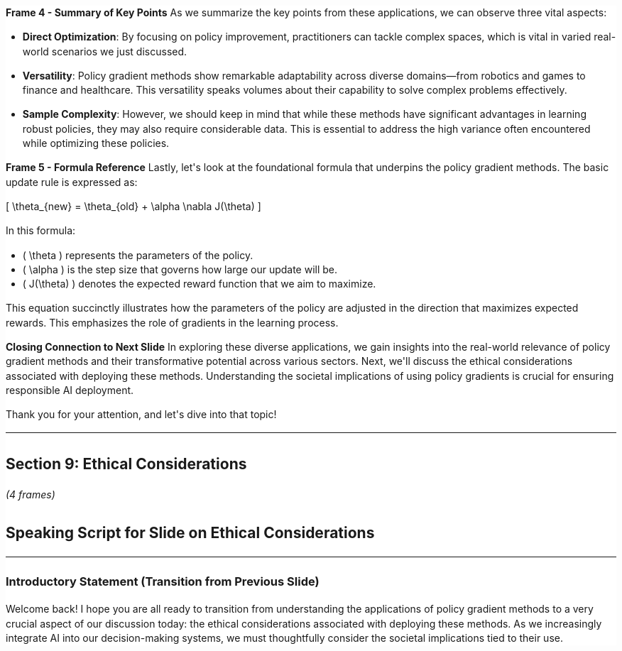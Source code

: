 **Frame 4 - Summary of Key Points**
As we summarize the key points from these applications, we can observe three vital aspects:

- **Direct Optimization**: By focusing on policy improvement, practitioners can tackle complex spaces, which is vital in varied real-world scenarios we just discussed.
  
- **Versatility**: Policy gradient methods show remarkable adaptability across diverse domains—from robotics and games to finance and healthcare. This versatility speaks volumes about their capability to solve complex problems effectively.

- **Sample Complexity**: However, we should keep in mind that while these methods have significant advantages in learning robust policies, they may also require considerable data. This is essential to address the high variance often encountered while optimizing these policies.

**Frame 5 - Formula Reference**
Lastly, let's look at the foundational formula that underpins the policy gradient methods. The basic update rule is expressed as:

\[
\theta_{new} = \theta_{old} + \alpha \nabla J(\theta)
\]

In this formula:

- \( \theta \) represents the parameters of the policy.
- \( \alpha \) is the step size that governs how large our update will be.
- \( J(\theta) \) denotes the expected reward function that we aim to maximize.

This equation succinctly illustrates how the parameters of the policy are adjusted in the direction that maximizes expected rewards. This emphasizes the role of gradients in the learning process.

**Closing Connection to Next Slide**
In exploring these diverse applications, we gain insights into the real-world relevance of policy gradient methods and their transformative potential across various sectors. Next, we'll discuss the ethical considerations associated with deploying these methods. Understanding the societal implications of using policy gradients is crucial for ensuring responsible AI deployment. 

Thank you for your attention, and let's dive into that topic!

---

## Section 9: Ethical Considerations
*(4 frames)*

## Speaking Script for Slide on Ethical Considerations

---

### **Introductory Statement (Transition from Previous Slide)**

Welcome back! I hope you are all ready to transition from understanding the applications of policy gradient methods to a very crucial aspect of our discussion today: the ethical considerations associated with deploying these methods. As we increasingly integrate AI into our decision-making systems, we must thoughtfully consider the societal implications tied to their use. 
